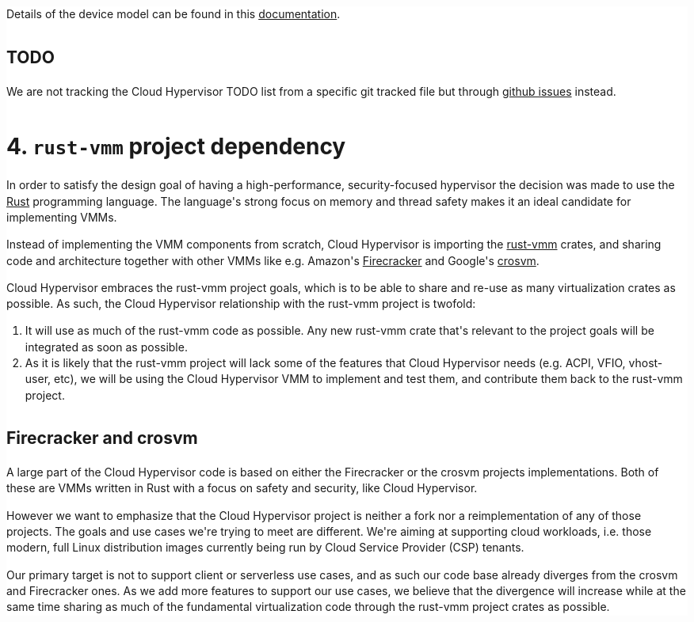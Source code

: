 Details of the device model can be found in this [documentation](docs/device_model.md).

## TODO

We are not tracking the Cloud Hypervisor TODO list from a specific git tracked file but through
[github issues](https://github.com/cloud-hypervisor/cloud-hypervisor/issues/new) instead.

# 4. `rust-vmm` project dependency

In order to satisfy the design goal of having a high-performance, security-focused hypervisor the decision
was made to use the [Rust](https://www.rust-lang.org/) programming language.
The language's strong focus on memory and thread safety makes it an ideal candidate for implementing VMMs.

Instead of implementing the VMM components from scratch, Cloud Hypervisor is importing the [rust-vmm](https://github.com/rust-vmm)
crates, and sharing code and architecture together with other VMMs like e.g. Amazon's [Firecracker](https://firecracker-microvm.github.io/)
and Google's [crosvm](https://chromium.googlesource.com/chromiumos/platform/crosvm/).

Cloud Hypervisor embraces the rust-vmm project goals, which is to be able to share and re-use
as many virtualization crates as possible. As such, the Cloud Hypervisor relationship with the rust-vmm
project is twofold:

1. It will use as much of the rust-vmm code as possible. Any new rust-vmm crate that's relevant to the project
   goals will be integrated as soon as possible.
2. As it is likely that the rust-vmm project will lack some of the features that Cloud Hypervisor needs (e.g. ACPI,
   VFIO, vhost-user, etc), we will be using the Cloud Hypervisor VMM to implement and test them, and contribute them
   back to the rust-vmm project.

## Firecracker and crosvm

A large part of the Cloud Hypervisor code is based on either the Firecracker or the crosvm projects implementations.
Both of these are VMMs written in Rust with a focus on safety and security, like Cloud Hypervisor.

However we want to emphasize that the Cloud Hypervisor project is neither a fork nor a reimplementation of any of those
projects. The goals and use cases we're trying to meet are different.
We're aiming at supporting cloud workloads, i.e. those modern, full Linux distribution images currently being run by
Cloud Service Provider (CSP) tenants.

Our primary target is not to support client or serverless use cases, and as such our code base already diverges
from the crosvm and Firecracker ones. As we add more features to support our use cases, we believe that the divergence
will increase while at the same time sharing as much of the fundamental virtualization code through the rust-vmm project
crates as possible.
